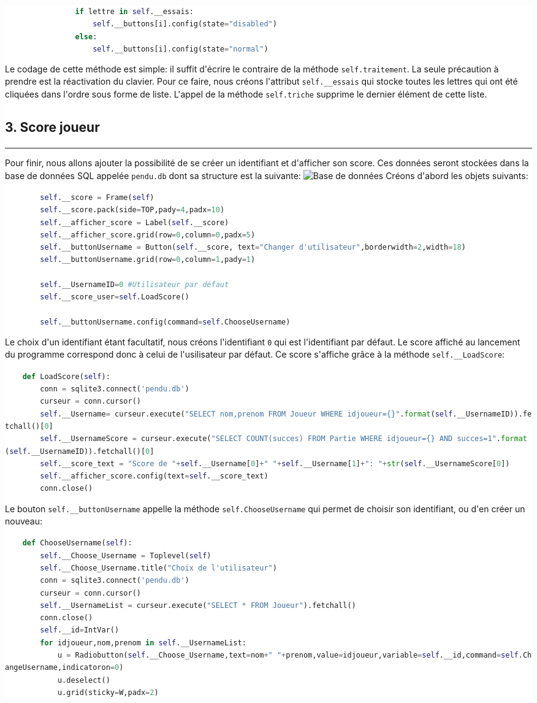 ```python
                if lettre in self.__essais:
                    self.__buttons[i].config(state="disabled")
                else:
                    self.__buttons[i].config(state="normal")
```
Le codage de cette méthode est simple: il suffit d'écrire le contraire de la méthode ```self.traitement```. La seule précaution à prendre est la réactivation du clavier. Pour ce faire, nous créons l'attribut ```self.__essais``` qui stocke toutes les lettres qui ont été cliquées dans l'ordre sous forme de liste. L'appel de la méthode ```self.triche``` supprime le dernier élément de cette liste.
## 3. Score joueur
---
Pour finir, nous allons ajouter la possibilité de se créer un identifiant et d'afficher son score. Ces données seront stockées dans la base de données SQL appelée ```pendu.db``` dont sa structure est la suivante:
![Base de données](https://github.com/tgoncalv/CentraleLyon-miniProjects/blob/main/04_Hangman%20game/images/TableSQLJeuPendu.png)
Créons d'abord les objets suivants:
```python
        self.__score = Frame(self)
        self.__score.pack(side=TOP,pady=4,padx=10)
        self.__afficher_score = Label(self.__score)
        self.__afficher_score.grid(row=0,column=0,padx=5)
        self.__buttonUsername = Button(self.__score, text="Changer d'utilisateur",borderwidth=2,width=18)
        self.__buttonUsername.grid(row=0,column=1,pady=1)
        
        self.__UsernameID=0 #Utilisateur par défaut
        self.__score_user=self.LoadScore()
        
        self.__buttonUsername.config(command=self.ChooseUsername)
```
Le choix d'un identifiant étant facultatif, nous créons l'identifiant ```0``` qui est l'identifiant par défaut. Le score affiché au lancement du programme correspond donc à celui de l'usilisateur par défaut. Ce score s'affiche grâce à la méthode ```self.__LoadScore```:
```python
    def LoadScore(self):
        conn = sqlite3.connect('pendu.db')
        curseur = conn.cursor()
        self.__Username= curseur.execute("SELECT nom,prenom FROM Joueur WHERE idjoueur={}".format(self.__UsernameID)).fetchall()[0]
        self.__UsernameScore = curseur.execute("SELECT COUNT(succes) FROM Partie WHERE idjoueur={} AND succes=1".format(self.__UsernameID)).fetchall()[0]
        self.__score_text = "Score de "+self.__Username[0]+" "+self.__Username[1]+": "+str(self.__UsernameScore[0])
        self.__afficher_score.config(text=self.__score_text)
        conn.close()
```
Le bouton ```self.__buttonUsername``` appelle la méthode ```self.ChooseUsername``` qui permet de choisir son identifiant, ou d'en créer un nouveau:
```python
    def ChooseUsername(self):
        self.__Choose_Username = Toplevel(self)
        self.__Choose_Username.title("Choix de l'utilisateur")
        conn = sqlite3.connect('pendu.db')
        curseur = conn.cursor()
        self.__UsernameList = curseur.execute("SELECT * FROM Joueur").fetchall()
        conn.close()
        self.__id=IntVar()
        for idjoueur,nom,prenom in self.__UsernameList:
            u = Radiobutton(self.__Choose_Username,text=nom+" "+prenom,value=idjoueur,variable=self.__id,command=self.ChangeUsername,indicatoron=0)
            u.deselect()
            u.grid(sticky=W,padx=2)
```